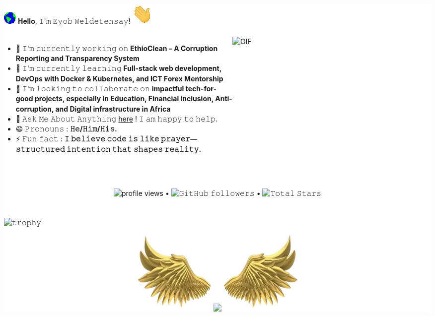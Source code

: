 # <h1 align="center">
  <img src="GIF/Earth.gif" width="24px"/>
  𝐇𝐞𝐥𝐥𝐨, 𝙸'𝚖 𝙴𝚢𝚘𝚋 𝚆𝚎𝚕𝚍𝚎𝚝𝚎𝚗𝚜𝚊𝚢!
  <img src="GIF/Hi.gif" width="40px" />
</h1>

<br/>
<br/>

<img align="right" height="250" width="400" alt="GIF" src="https://camo.githubusercontent.com/0499a9d17248b0ef56dae9a63b09b16cc07d7a02f579fdc0a7cb81975dafbebb/68747470733a2f2f6d69726f2e6d656469756d2e636f6d2f6d61782f3638302f302a37513379765349765f7430696f4a2d5a2e676966"/>

- 🔭 𝙸'𝚖 𝚌𝚞𝚛𝚛𝚎𝚗𝚝𝚕𝚢 𝚠𝚘𝚛𝚔𝚒𝚗𝚐 𝚘𝚗 **EthioClean – A Corruption Reporting and Transparency System**
- 🌱 𝙸'𝚖 𝚌𝚞𝚛𝚛𝚎𝚗𝚝𝚕𝚢 𝚕𝚎𝚊𝚛𝚗𝚒𝚗𝚐 **Full-stack web development, DevOps with Docker & Kubernetes, and ICT Forex Mentorship**
- 👯 𝙸'𝚖 𝚕𝚘𝚘𝚔𝚒𝚗𝚐 𝚝𝚘 𝚌𝚘𝚕𝚕𝚊𝚋𝚘𝚛𝚊𝚝𝚎 𝚘𝚗 **impactful tech-for-good projects, especially in Education, Financial inclusion, Anti-corruption, and Digital infrastructure in Africa**
- 💬 𝙰𝚜𝚔 𝙼𝚎 𝙰𝚋𝚘𝚞𝚝 𝙰𝚗𝚢𝚝𝚑𝚒𝚗𝚐 [here](https://github.com/yobil-job/yobil-job/issues/1) ! 𝙸 𝚊𝚖 𝚑𝚊𝚙𝚙𝚢 𝚝𝚘 𝚑𝚎𝚕𝚙.
- 😄 𝙿𝚛𝚘𝚗𝚘𝚞𝚗𝚜 : **𝙷𝚎/𝙷𝚒𝚖/𝙷𝚒𝚜.**
- ⚡ 𝙵𝚞𝚗 𝚏𝚊𝚌𝚝 : **𝙸 𝚋𝚎𝚕𝚒𝚎𝚟𝚎 𝚌𝚘𝚍𝚎 𝚒𝚜 𝚕𝚒𝚔𝚎 𝚙𝚛𝚊𝚢𝚎𝚛—𝚜𝚝𝚛𝚞𝚌𝚝𝚞𝚛𝚎𝚍 𝚒𝚗𝚝𝚎𝚗𝚝𝚒𝚘𝚗 𝚝𝚑𝚊𝚝 𝚜𝚑𝚊𝚙𝚎𝚜 𝚛𝚎𝚊𝚕𝚒𝚝𝚢.**

<br/>
<br/>

<p align="center">
  <img alt = "profile views" src="https://komarev.com/ghpvc/?username=yobil-job&style=flat&color=blue"/> •   
  <img alt="𝙶𝚒𝚝𝙷𝚞𝚋 𝚏𝚘𝚕𝚕𝚘𝚠𝚎𝚛𝚜" src="https://img.shields.io/github/followers/yobil-job?label=Followers&style=social"/> •
  <img src="https://img.shields.io/github/stars/yobil-job?label=Stars" alt="𝚃𝚘𝚝𝚊𝚕 𝚂𝚝𝚊𝚛𝚜"/>
</p>

#

![𝚝𝚛𝚘𝚙𝚑𝚢](https://github-profile-trophy.vercel.app/?username=yobil-job&column=10&margin-w=15&margin-h=15&no-bg=true&no-frame=true&theme=juicyfresh)

<p align="center">
  <img height="150" width="150" src="WEBP/left.webp"/>
  <img align="center" src="https://github-readme-streak-stats.herokuapp.com/?user=yobil-job&theme=dark&hide_border=true"/>
  <img height="150" width="150" src="WEBP/right.webp"/>
</p>
